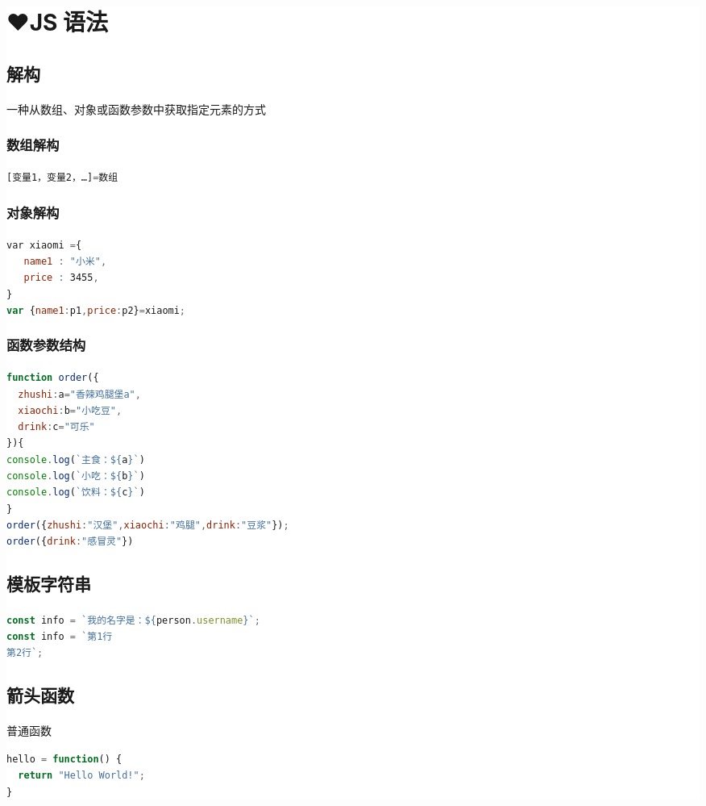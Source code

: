 ﻿# ♥JS 语法

## 解构

一种从数组、对象或函数参数中获取指定元素的方式

### 数组解构

```js
[变量1，变量2，…]=数组
```

### 对象解构

```js
var xiaomi ={
   name1 : "小米",
   price : 3455,
}
var {name1:p1,price:p2}=xiaomi;
```

### 函数参数结构

```javascript
function order({ 
  zhushi:a="香辣鸡腿堡a",
  xiaochi:b="小吃豆",
  drink:c="可乐"
}){
console.log(`主食：${a}`)
console.log(`小吃：${b}`) 
console.log(`饮料：${c}`)
} 
order({zhushi:"汉堡",xiaochi:"鸡腿",drink:"豆浆"});
order({drink:"感冒灵"})
```

## 模板字符串

```js
const info = `我的名字是：${person.username}`;
const info = `第1行
第2行`; 
```

## 箭头函数

普通函数

```js
hello = function() {
  return "Hello World!";
}
```
